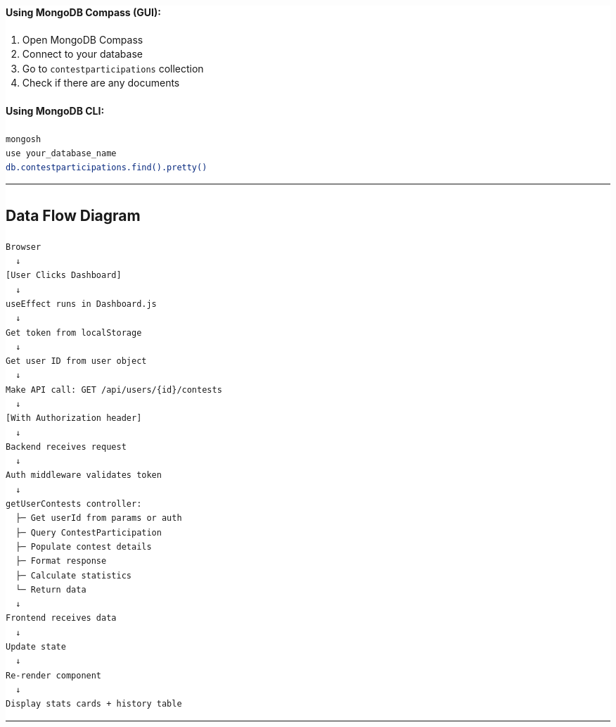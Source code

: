 #### Using MongoDB Compass (GUI):
1. Open MongoDB Compass
2. Connect to your database
3. Go to `contestparticipations` collection
4. Check if there are any documents

#### Using MongoDB CLI:
```bash
mongosh
use your_database_name
db.contestparticipations.find().pretty()
```

---

## Data Flow Diagram

```
Browser
  ↓
[User Clicks Dashboard]
  ↓
useEffect runs in Dashboard.js
  ↓
Get token from localStorage
  ↓
Get user ID from user object
  ↓
Make API call: GET /api/users/{id}/contests
  ↓
[With Authorization header]
  ↓
Backend receives request
  ↓
Auth middleware validates token
  ↓
getUserContests controller:
  ├─ Get userId from params or auth
  ├─ Query ContestParticipation
  ├─ Populate contest details
  ├─ Format response
  ├─ Calculate statistics
  └─ Return data
  ↓
Frontend receives data
  ↓
Update state
  ↓
Re-render component
  ↓
Display stats cards + history table
```

---